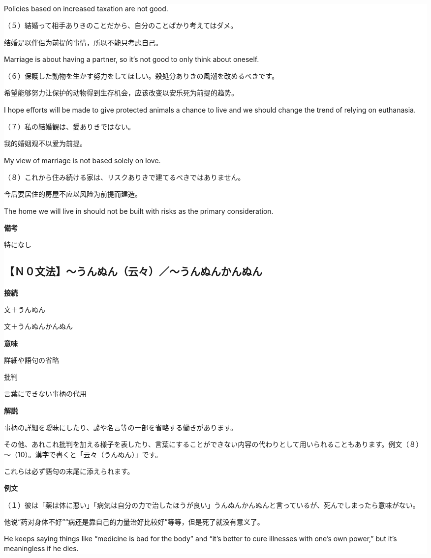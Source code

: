 Policies based on increased taxation are not good.

（５）結婚って相手ありきのことだから、自分のことばかり考えてはダメ。

结婚是以伴侣为前提的事情，所以不能只考虑自己。

Marriage is about having a partner, so it’s not good to only think about oneself.

（６）保護した動物を生かす努力をしてほしい。殺処分ありきの風潮を改めるべきです。

希望能够努力让保护的动物得到生存机会，应该改变以安乐死为前提的趋势。

I hope efforts will be made to give protected animals a chance to live and we should change the trend of relying on euthanasia.

（７）私の結婚観は、愛ありきではない。

我的婚姻观不以爱为前提。

My view of marriage is not based solely on love.

（８）これから住み続ける家は、リスクありきで建てるべきではありません。

今后要居住的房屋不应以风险为前提而建造。

The home we will live in should not be built with risks as the primary consideration.

**備考**

特になし


## 【Ｎ０文法】～うんぬん（云々）／～うんぬんかんぬん

**接続**

文＋うんぬん

文＋うんぬんかんぬん

**意味**

詳細や語句の省略

批判

言葉にできない事柄の代用

**解説**

事柄の詳細を曖昧にしたり、諺や名言等の一部を省略する働きがあります。

その他、あれこれ批判を加える様子を表したり、言葉にすることができない内容の代わりとして用いられることもあります。例文（８）～（10）。漢字で書くと「云々（うんぬん）」です。

これらは必ず語句の末尾に添えられます。

**例文**

（１）彼は「薬は体に悪い」「病気は自分の力で治したほうが良い」うんぬんかんぬんと言っているが、死んでしまったら意味がない。

他说“药对身体不好”“病还是靠自己的力量治好比较好”等等，但是死了就没有意义了。

He keeps saying things like “medicine is bad for the body” and “it’s better to cure illnesses with one’s own power,” but it’s meaningless if he dies.

